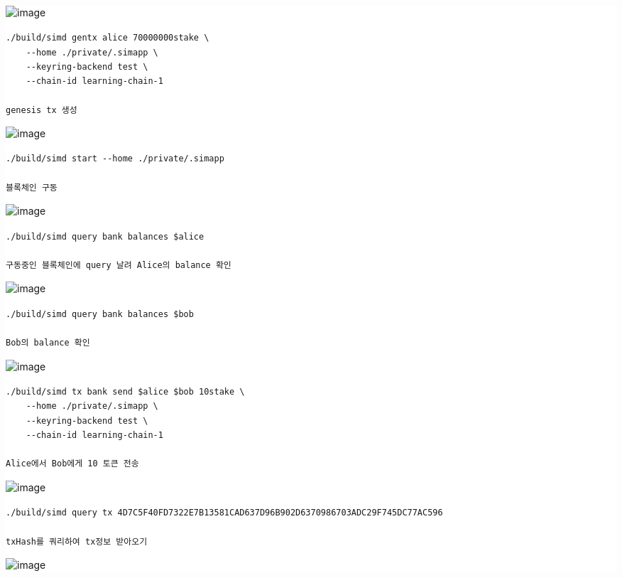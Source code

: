 <img width="1109" alt="image" src="https://github.com/dik654/Cosmos_sdk_study/assets/33992354/456a7acc-77b7-4bef-a088-3b46d5fca1d2">

```
./build/simd gentx alice 70000000stake \
    --home ./private/.simapp \
    --keyring-backend test \
    --chain-id learning-chain-1

genesis tx 생성
```

<img width="1109" alt="image" src="https://github.com/dik654/Cosmos_sdk_study/assets/33992354/d0fdc457-b3ad-4427-ad92-4fda84af3f40">

```
./build/simd start --home ./private/.simapp

블록체인 구동
```

<img width="1109" alt="image" src="https://github.com/dik654/Cosmos_sdk_study/assets/33992354/a4bcab0d-5d68-4e96-b39b-73dd7cf57643">

```
./build/simd query bank balances $alice

구동중인 블록체인에 query 날려 Alice의 balance 확인
```

<img width="1109" alt="image" src="https://github.com/dik654/Cosmos_sdk_study/assets/33992354/b5ebef82-b636-47fb-b789-cecd2ff16ebc">

```
./build/simd query bank balances $bob

Bob의 balance 확인
```

<img width="1109" alt="image" src="https://github.com/dik654/Cosmos_sdk_study/assets/33992354/f8964482-f288-4b6e-bc5c-59864eb38ac5">

```
./build/simd tx bank send $alice $bob 10stake \
    --home ./private/.simapp \
    --keyring-backend test \
    --chain-id learning-chain-1

Alice에서 Bob에게 10 토큰 전송
```

<img width="1109" alt="image" src="https://github.com/dik654/Cosmos_sdk_study/assets/33992354/f6d222a2-96c7-4613-9f58-35d63863c8bf">

```
./build/simd query tx 4D7C5F40FD7322E7B13581CAD637D96B902D6370986703ADC29F745DC77AC596

txHash를 쿼리하여 tx정보 받아오기
```

<img width="1278" alt="image" src="https://github.com/dik654/Cosmos_sdk_study/assets/33992354/85431319-b832-4ef4-8ce5-2deceb00ae4c">
